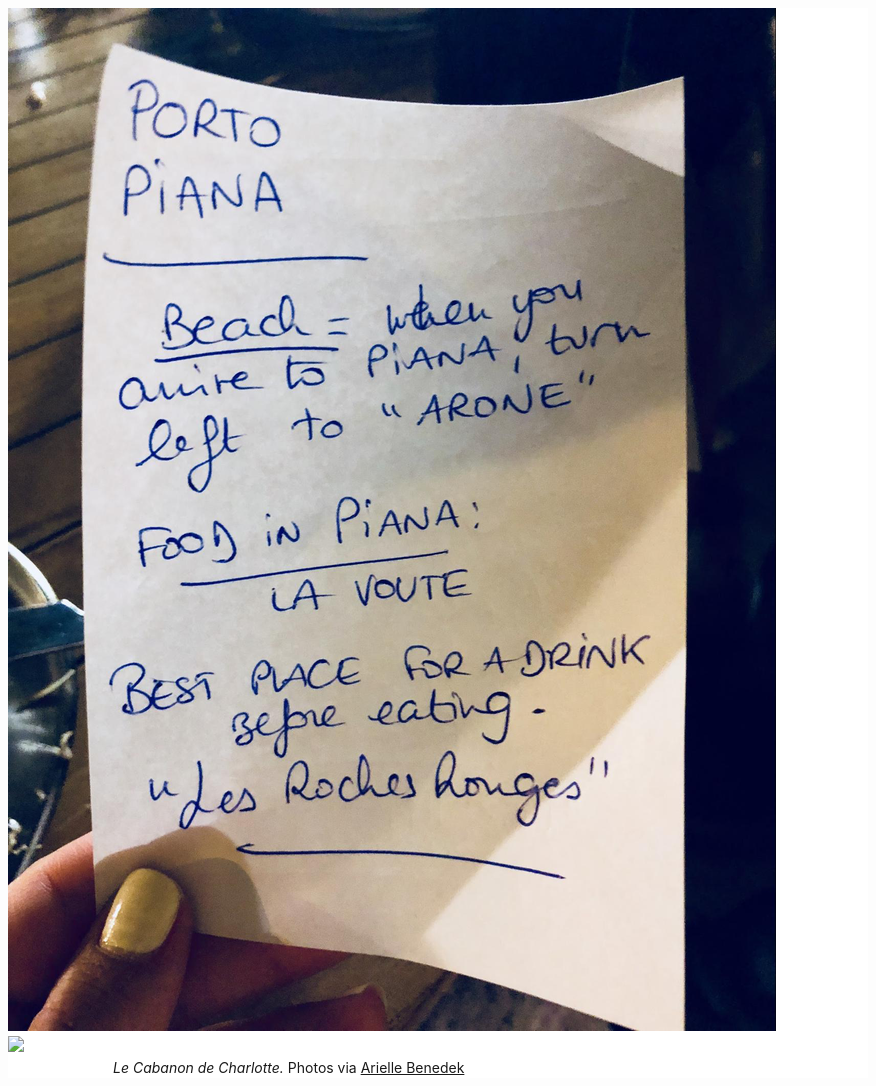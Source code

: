 <img src="../images/typeb/10.png">
</div>
<div class="fl w-100 w-50-ns pl1-ns mb2">
<img src="../images/typeb/11.png">
</div>
<p class="f7 pb3" style="max-width: 650px; margin: auto;">
<i>Le Cabanon de Charlotte.</i> Photos via <a href="https://www.instagram.com/therelzoe/" target="blank">Arielle Benedek</a></p>

